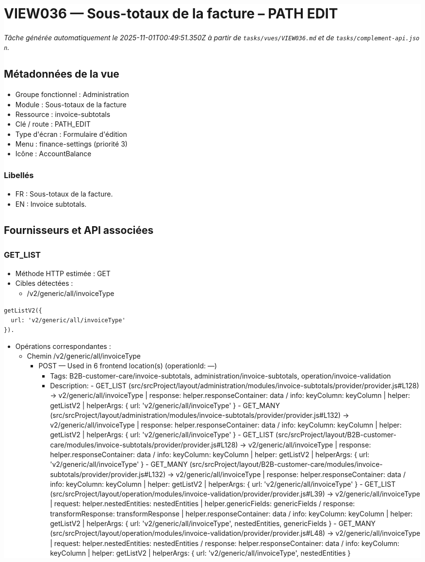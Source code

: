 # VIEW036 — Sous-totaux de la facture – PATH EDIT

_Tâche générée automatiquement le 2025-11-01T00:49:51.350Z à partir de `tasks/vues/VIEW036.md` et de `tasks/complement-api.json`._

## Métadonnées de la vue

- Groupe fonctionnel : Administration
- Module : Sous-totaux de la facture
- Ressource : invoice-subtotals
- Clé / route : PATH_EDIT
- Type d'écran : Formulaire d'édition
- Menu : finance-settings (priorité 3)
- Icône : AccountBalance

### Libellés
- FR : Sous-totaux de la facture.
- EN : Invoice subtotals.

## Fournisseurs et API associées

### GET_LIST

- Méthode HTTP estimée : GET
- Cibles détectées :
  - /v2/generic/all/invoiceType

```text
getListV2({
  url: 'v2/generic/all/invoiceType'
}).
```

- Opérations correspondantes :
  - Chemin /v2/generic/all/invoiceType
    - POST — Used in 6 frontend location(s) (operationId: —)
      - Tags: B2B-customer-care/invoice-subtotals, administration/invoice-subtotals, operation/invoice-validation
      - Description: - GET_LIST (src/srcProject/layout/administration/modules/invoice-subtotals/provider/provider.js#L128) -> v2/generic/all/invoiceType | response: helper.responseContainer: data / info: keyColumn: keyColumn | helper: getListV2 | helperArgs: { url: 'v2/generic/all/invoiceType' } - GET_MANY (src/srcProject/layout/administration/modules/invoice-subtotals/provider/provider.js#L132) -> v2/generic/all/invoiceType | response: helper.responseContainer: data / info: keyColumn: keyColumn | helper: getListV2 | helperArgs: { url: 'v2/generic/all/invoiceType' } - GET_LIST (src/srcProject/layout/B2B-customer-care/modules/invoice-subtotals/provider/provider.js#L128) -> v2/generic/all/invoiceType | response: helper.responseContainer: data / info: keyColumn: keyColumn | helper: getListV2 | helperArgs: { url: 'v2/generic/all/invoiceType' } - GET_MANY (src/srcProject/layout/B2B-customer-care/modules/invoice-subtotals/provider/provider.js#L132) -> v2/generic/all/invoiceType | response: helper.responseContainer: data / info: keyColumn: keyColumn | helper: getListV2 | helperArgs: { url: 'v2/generic/all/invoiceType' } - GET_LIST (src/srcProject/layout/operation/modules/invoice-validation/provider/provider.js#L39) -> v2/generic/all/invoiceType | request: helper.nestedEntities: nestedEntities | helper.genericFields: genericFields / response: transformResponse: transformResponse | helper.responseContainer: data / info: keyColumn: keyColumn | helper: getListV2 | helperArgs: { url: 'v2/generic/all/invoiceType', nestedEntities, genericFields } - GET_MANY (src/srcProject/layout/operation/modules/invoice-validation/provider/provider.js#L48) -> v2/generic/all/invoiceType | request: helper.nestedEntities: nestedEntities / response: helper.responseContainer: data / info: keyColumn: keyColumn | helper: getListV2 | helperArgs: { url: 'v2/generic/all/invoiceType', nestedEntities }
